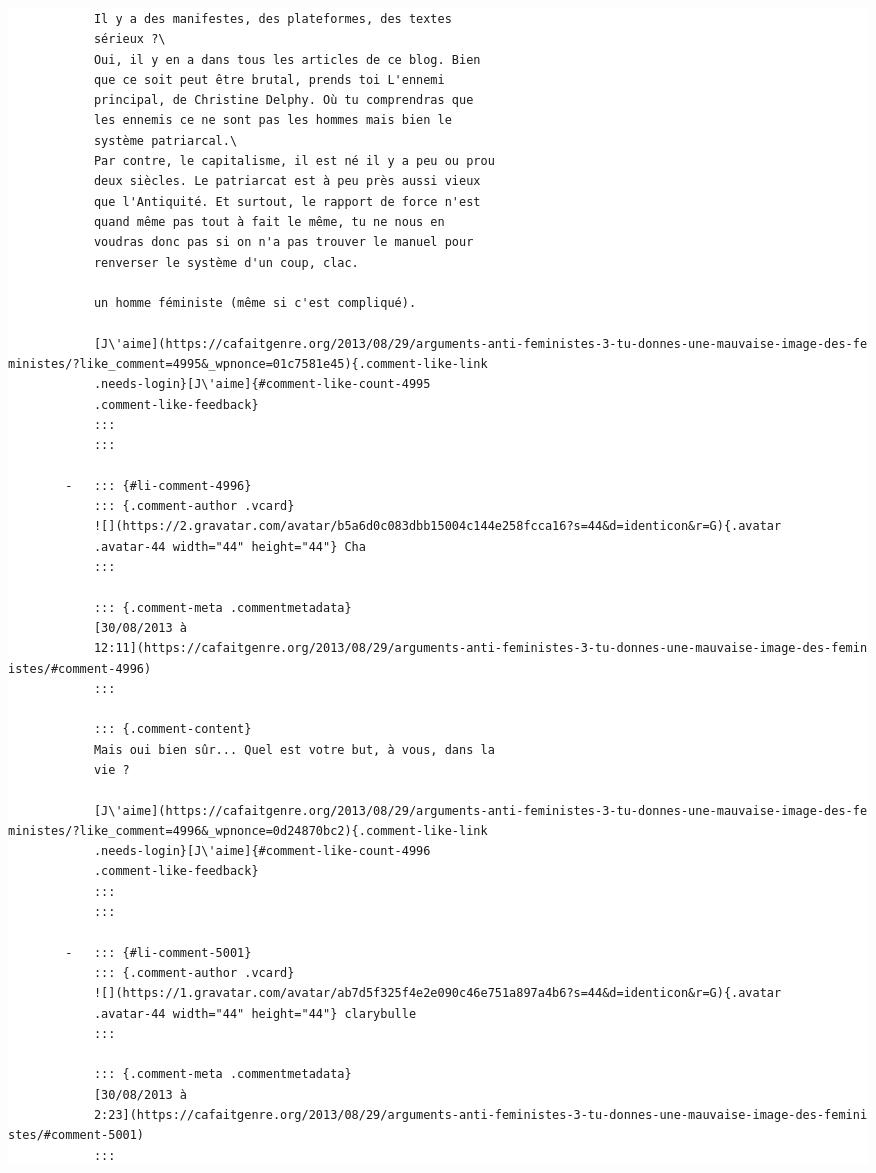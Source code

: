                Il y a des manifestes, des plateformes, des textes
                sérieux ?\
                Oui, il y en a dans tous les articles de ce blog. Bien
                que ce soit peut être brutal, prends toi L'ennemi
                principal, de Christine Delphy. Où tu comprendras que
                les ennemis ce ne sont pas les hommes mais bien le
                système patriarcal.\
                Par contre, le capitalisme, il est né il y a peu ou prou
                deux siècles. Le patriarcat est à peu près aussi vieux
                que l'Antiquité. Et surtout, le rapport de force n'est
                quand même pas tout à fait le même, tu ne nous en
                voudras donc pas si on n'a pas trouver le manuel pour
                renverser le système d'un coup, clac.

                un homme féministe (même si c'est compliqué).

                [J\'aime](https://cafaitgenre.org/2013/08/29/arguments-anti-feministes-3-tu-donnes-une-mauvaise-image-des-feministes/?like_comment=4995&_wpnonce=01c7581e45){.comment-like-link
                .needs-login}[J\'aime]{#comment-like-count-4995
                .comment-like-feedback}
                :::
                :::

            -   ::: {#li-comment-4996}
                ::: {.comment-author .vcard}
                ![](https://2.gravatar.com/avatar/b5a6d0c083dbb15004c144e258fcca16?s=44&d=identicon&r=G){.avatar
                .avatar-44 width="44" height="44"} Cha
                :::

                ::: {.comment-meta .commentmetadata}
                [30/08/2013 à
                12:11](https://cafaitgenre.org/2013/08/29/arguments-anti-feministes-3-tu-donnes-une-mauvaise-image-des-feministes/#comment-4996)
                :::

                ::: {.comment-content}
                Mais oui bien sûr... Quel est votre but, à vous, dans la
                vie ?

                [J\'aime](https://cafaitgenre.org/2013/08/29/arguments-anti-feministes-3-tu-donnes-une-mauvaise-image-des-feministes/?like_comment=4996&_wpnonce=0d24870bc2){.comment-like-link
                .needs-login}[J\'aime]{#comment-like-count-4996
                .comment-like-feedback}
                :::
                :::

            -   ::: {#li-comment-5001}
                ::: {.comment-author .vcard}
                ![](https://1.gravatar.com/avatar/ab7d5f325f4e2e090c46e751a897a4b6?s=44&d=identicon&r=G){.avatar
                .avatar-44 width="44" height="44"} clarybulle
                :::

                ::: {.comment-meta .commentmetadata}
                [30/08/2013 à
                2:23](https://cafaitgenre.org/2013/08/29/arguments-anti-feministes-3-tu-donnes-une-mauvaise-image-des-feministes/#comment-5001)
                :::
